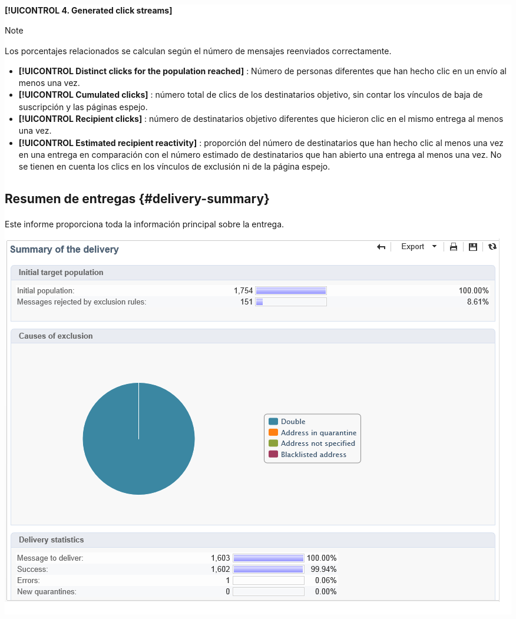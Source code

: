 
**[!UICONTROL 4. Generated click streams]**

>[!NOTE]
>
>Los porcentajes relacionados se calculan según el número de mensajes reenviados correctamente.

* **[!UICONTROL Distinct clicks for the population reached]** : Número de personas diferentes que han hecho clic en un envío al menos una vez.
* **[!UICONTROL Cumulated clicks]** : número total de clics de los destinatarios objetivo, sin contar los vínculos de baja de suscripción y las páginas espejo.
* **[!UICONTROL Recipient clicks]** : número de destinatarios objetivo diferentes que hicieron clic en el mismo entrega al menos una vez.
* **[!UICONTROL Estimated recipient reactivity]** : proporción del número de destinatarios que han hecho clic al menos una vez en una entrega en comparación con el número estimado de destinatarios que han abierto una entrega al menos una vez. No se tienen en cuenta los clics en los vínculos de exclusión ni de la página espejo.


## Resumen de entregas {#delivery-summary}

Este informe proporciona toda la información principal sobre la entrega.

![](assets/user-report-summary.png)

